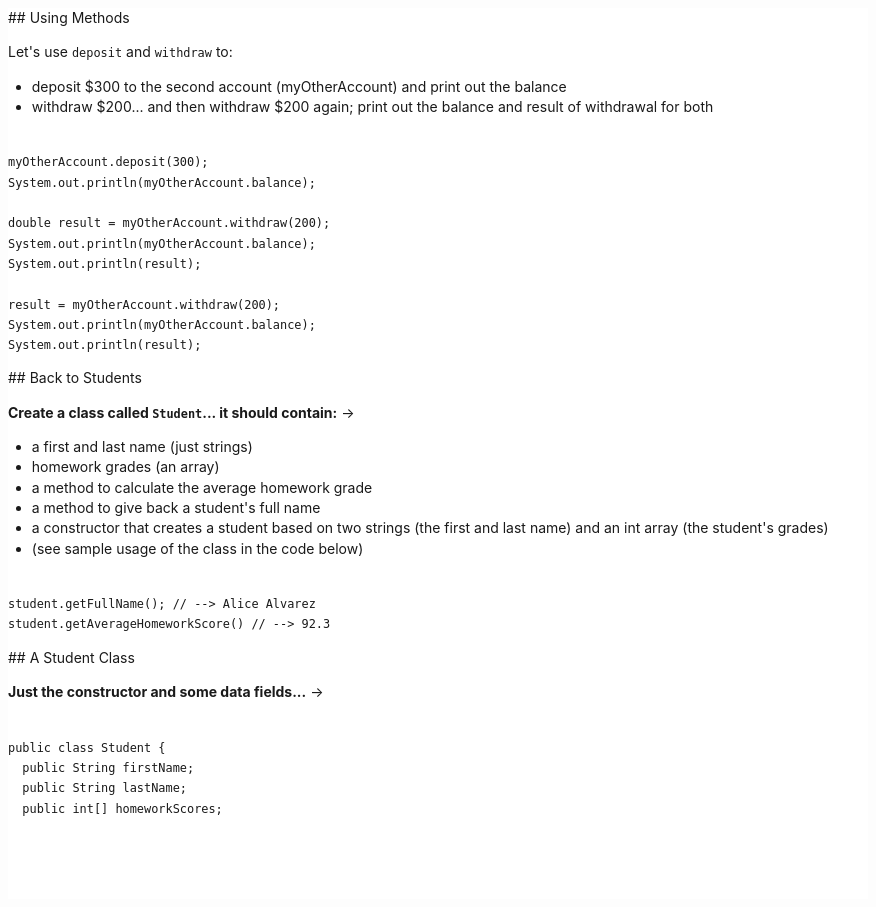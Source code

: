 <section markdown="block">
## Using Methods

Let's use <code>deposit</code> and <code>withdraw</code> to:

* deposit $300 to the second account (myOtherAccount) and print out the balance
* withdraw $200... and then withdraw $200 again; print out the balance and result of withdrawal for both

<pre class="fragment"><code data-trim contenteditable>
myOtherAccount.deposit(300);
System.out.println(myOtherAccount.balance);

double result = myOtherAccount.withdraw(200);
System.out.println(myOtherAccount.balance);
System.out.println(result);

result = myOtherAccount.withdraw(200);
System.out.println(myOtherAccount.balance);
System.out.println(result);
</code></pre>
</section>

<section markdown="block">
## Back to Students

__Create a class called <code>Student</code>... it should contain:__ &rarr;

* a first and last name (just strings)
* homework grades (an array)
* a method to calculate the average homework grade 
* a method to give back a student's full name 
* a constructor that creates a student based on two strings (the first and last name) and an int array (the student's grades)
* (see sample usage of the class in the code below)

<pre><code data-trim contenteditable>
student.getFullName(); // --> Alice Alvarez
student.getAverageHomeworkScore() // --> 92.3
</code></pre>

</section>

<section markdown="block">
## A Student Class

__Just the constructor and some data fields...__ &rarr;


<pre class="fragment"><code data-trim contenteditable>
public class Student {
  public String firstName;
  public String lastName;
  public int[] homeworkScores;
  